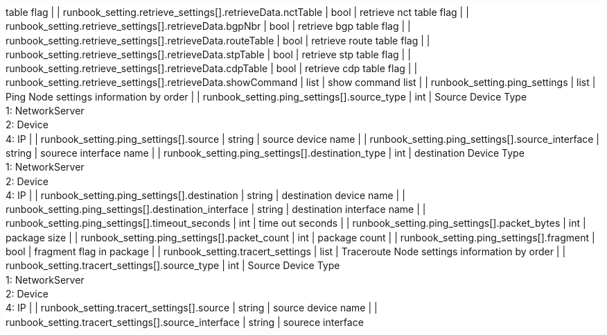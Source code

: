 table flag |
| runbook_setting.retrieve_settings[].retrieveData.nctTable | bool
| retrieve nct table flag |
|
runbook_setting.retrieve_settings[].retrieveData.bgpNbr | bool | retrieve bgp
table flag |
| runbook_setting.retrieve_settings[].retrieveData.routeTable |
bool | retrieve route table flag |
|
runbook_setting.retrieve_settings[].retrieveData.stpTable | bool | retrieve stp
table flag |
| runbook_setting.retrieve_settings[].retrieveData.cdpTable | bool
| retrieve cdp table flag |
|
runbook_setting.retrieve_settings[].retrieveData.showCommand | list | show
command list |
| runbook_setting.ping_settings | list | Ping Node settings
information by order |
| runbook_setting.ping_settings[].source_type | int |
Source Device Type<br>1: NetworkServer<br>2: Device<br>4: IP |
|
runbook_setting.ping_settings[].source | string | source device name |
|
runbook_setting.ping_settings[].source_interface | string | sourece interface
name |
| runbook_setting.ping_settings[].destination_type | int | destination
Device Type<br>1: NetworkServer<br>2: Device<br>4: IP |
|
runbook_setting.ping_settings[].destination | string | destination device name |
| runbook_setting.ping_settings[].destination_interface | string | destination
interface name |
| runbook_setting.ping_settings[].timeout_seconds | int | time
out seconds |
| runbook_setting.ping_settings[].packet_bytes | int | package
size |
| runbook_setting.ping_settings[].packet_count | int | package count |
|
runbook_setting.ping_settings[].fragment | bool | fragment flag in package |
|
runbook_setting.tracert_settings | list | Traceroute Node settings information
by order |
| runbook_setting.tracert_settings[].source_type | int | Source
Device Type<br>1: NetworkServer<br>2: Device<br>4: IP |
|
runbook_setting.tracert_settings[].source | string | source device name |
|
runbook_setting.tracert_settings[].source_interface | string | sourece interface